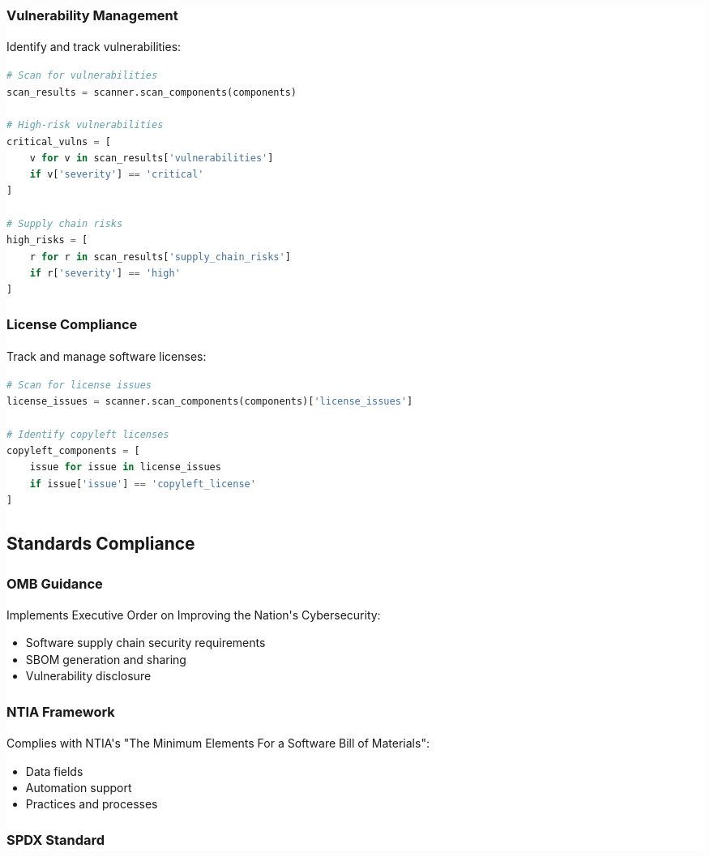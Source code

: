 ### Vulnerability Management

Identify and track vulnerabilities:

```python
# Scan for vulnerabilities
scan_results = scanner.scan_components(components)

# High-risk vulnerabilities
critical_vulns = [
    v for v in scan_results['vulnerabilities']
    if v['severity'] == 'critical'
]

# Supply chain risks
high_risks = [
    r for r in scan_results['supply_chain_risks']
    if r['severity'] == 'high'
]
```

### License Compliance

Track and manage software licenses:

```python
# Scan for license issues
license_issues = scanner.scan_components(components)['license_issues']

# Identify copyleft licenses
copyleft_components = [
    issue for issue in license_issues
    if issue['issue'] == 'copyleft_license'
]
```

## Standards Compliance

### OMB Guidance

Implements Executive Order on Improving the Nation's Cybersecurity:
- Software supply chain security requirements
- SBOM generation and sharing
- Vulnerability disclosure

### NTIA Framework

Complies with NTIA's "The Minimum Elements For a Software Bill of Materials":
- Data fields
- Automation support
- Practices and processes

### SPDX Standard
